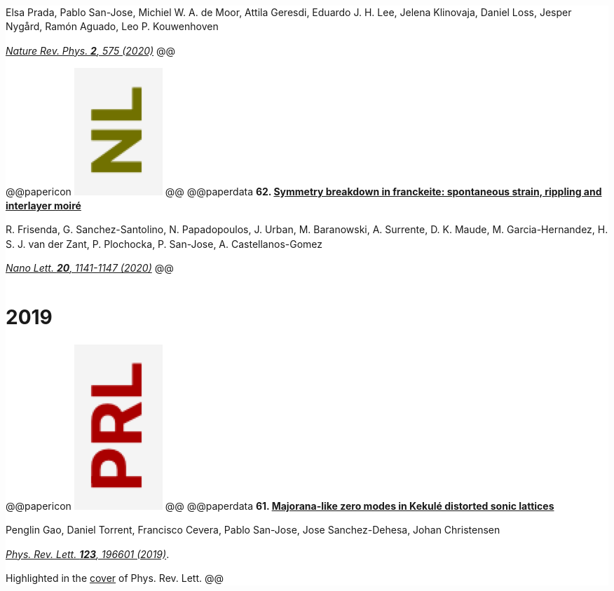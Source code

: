 Elsa Prada, Pablo San-Jose, Michiel W. A. de Moor, Attila Geresdi, Eduardo J. H. Lee, Jelena Klinovaja, Daniel Loss, Jesper Nygård, Ramón Aguado, Leo P. Kouwenhoven

*[Nature Rev. Phys. **2**, 575 (2020)](https://www.nature.com/articles/s42254-020-0228-y)*
@@

@@papericon ![](/assets/icons/nl.png) @@
@@paperdata
**62. [Symmetry breakdown in franckeite: spontaneous strain, rippling and interlayer moiré](https://arxiv.org/abs/1908.03922)**

R. Frisenda, G. Sanchez-Santolino, N. Papadopoulos, J. Urban, M. Baranowski, A. Surrente, D. K. Maude, M. Garcia-Hernandez, H. S. J. van der Zant, P. Plochocka, P. San-Jose, A. Castellanos-Gomez

*[Nano Lett. **20**, 1141-1147 (2020)](https://doi.org/10.1021/acs.nanolett.9b04536)*
@@

# 2019

@@papericon ![](/assets/icons/prl.png) @@
@@paperdata
**61. [Majorana-like zero modes in Kekulé distorted sonic lattices](https://arxiv.org/abs/1910.01956)**

Penglin Gao, Daniel Torrent, Francisco Cevera, Pablo San-Jose, Jose Sanchez-Dehesa, Johan Christensen

*[Phys. Rev. Lett. **123**, 196601 (2019)](https://link.aps.org/doi/10.1103/PhysRevLett.123.196601)*.

Highlighted in the [cover](/assets/pdfs/CoverPRL2019.pdf) of Phys. Rev. Lett.
@@
